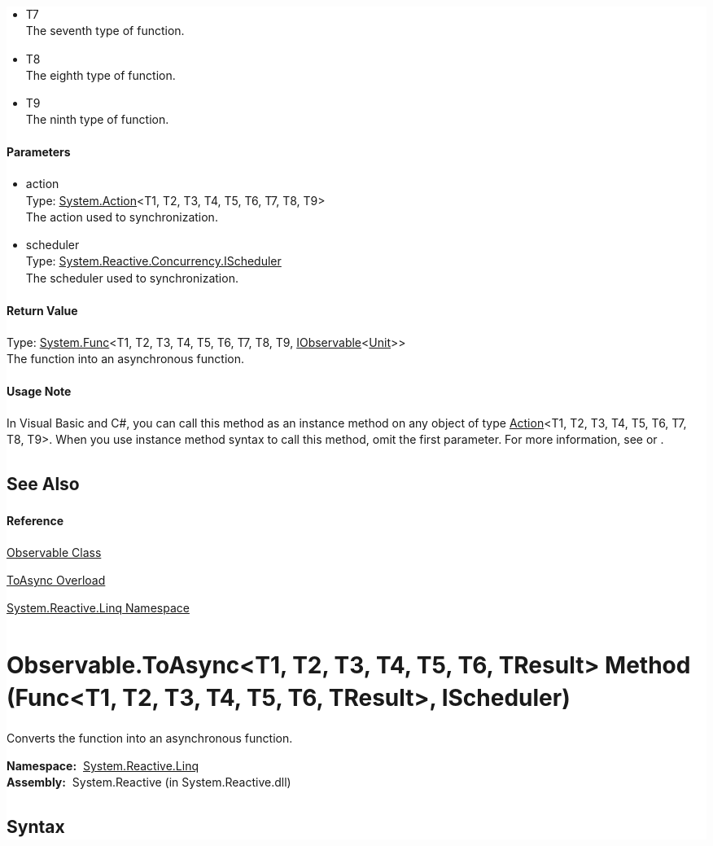 - T7  
  The seventh type of function.

- T8  
  The eighth type of function.

- T9  
  The ninth type of function.

#### Parameters

- action  
  Type: [System.Action](https://msdn.microsoft.com/en-us/library/Dd386922)\<T1, T2, T3, T4, T5, T6, T7, T8, T9\>  
  The action used to synchronization.

- scheduler  
  Type: [System.Reactive.Concurrency.IScheduler](IScheduler/IScheduler)  
  The scheduler used to synchronization.

#### Return Value

Type: [System.Func](https://msdn.microsoft.com/en-us/library/Dd386894)\<T1, T2, T3, T4, T5, T6, T7, T8, T9, [IObservable](https://msdn.microsoft.com/en-us/library/Dd990377)\<[Unit](Unit/Unit)\>\>  
The function into an asynchronous function.

#### Usage Note

In Visual Basic and C\#, you can call this method as an instance method on any object of type [Action](https://msdn.microsoft.com/en-us/library/Dd386922)\<T1, T2, T3, T4, T5, T6, T7, T8, T9\>. When you use instance method syntax to call this method, omit the first parameter. For more information, see [](https://msdn.microsoft.com/en-us/library/Bb384936) or [](https://msdn.microsoft.com/en-us/library/Bb383977).

## See Also

#### Reference

[Observable Class](Observable/Observable)

[ToAsync Overload](ToAsync/Observable.ToAsync)

[System.Reactive.Linq Namespace](System.Reactive.Linq/System.Reactive.Linq)

# Observable.ToAsync\<T1, T2, T3, T4, T5, T6, TResult\> Method (Func\<T1, T2, T3, T4, T5, T6, TResult\>, IScheduler)

Converts the function into an asynchronous function.

**Namespace:**  [System.Reactive.Linq](System.Reactive.Linq/System.Reactive.Linq)  
**Assembly:**  System.Reactive (in System.Reactive.dll)

## Syntax
